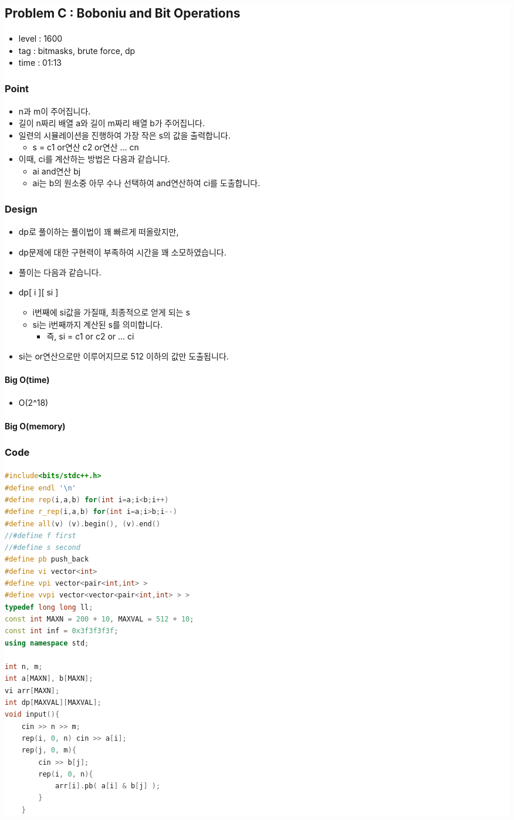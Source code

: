 
## Problem C : Boboniu and Bit Operations

- level : 1600
- tag : bitmasks, brute force, dp
- time : 01:13

### Point
- n과 m이 주어집니다.
- 길이 n짜리 배열 a와 길이 m짜리 배열 b가 주어집니다.
- 일련의 시뮬레이션을 진행하여 가장 작은 s의 값을 출력합니다.
  - s = c1 or연산 c2 or연산 ... cn
- 이때, ci를 계산하는 방법은 다음과 같습니다.
  - ai and연산 bj
  - ai는 b의 원소중 아무 수나 선택하여 and연산하여 ci를 도출합니다.

### Design
- dp로 풀이하는 풀이법이 꽤 빠르게 떠올랐지만,
- dp문제에 대한 구현력이 부족하여 시간을 꽤 소모하였습니다.
- 풀이는 다음과 같습니다.
- dp[ i ][ si ]
  - i번째에 si값을 가질때, 최종적으로 얻게 되는 s
  - si는 i번째까지 계산된 s를 의미합니다.
    - 즉, si = c1 or c2 or ... ci

- si는 or연산으로만 이루어지므로 512 이하의 값만 도출됩니다.

#### Big O(time)
- O(2^18)

#### Big O(memory)

### Code

```cpp
#include<bits/stdc++.h>
#define endl '\n'
#define rep(i,a,b) for(int i=a;i<b;i++)
#define r_rep(i,a,b) for(int i=a;i>b;i--)
#define all(v) (v).begin(), (v).end()
//#define f first
//#define s second
#define pb push_back
#define vi vector<int>
#define vpi vector<pair<int,int> >
#define vvpi vector<vector<pair<int,int> > >
typedef long long ll;
const int MAXN = 200 + 10, MAXVAL = 512 + 10;
const int inf = 0x3f3f3f3f;
using namespace std;

int n, m;
int a[MAXN], b[MAXN];
vi arr[MAXN];
int dp[MAXVAL][MAXVAL];
void input(){
    cin >> n >> m;
    rep(i, 0, n) cin >> a[i];
    rep(j, 0, m){
        cin >> b[j];
        rep(i, 0, n){
            arr[i].pb( a[i] & b[j] );
        }
    }
```